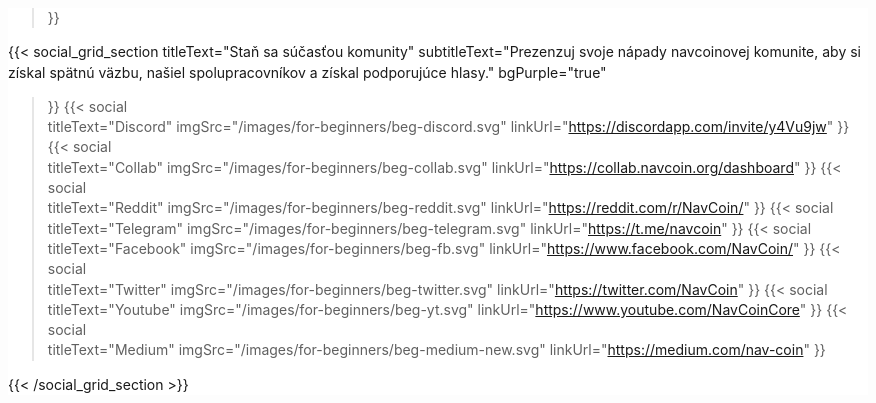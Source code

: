 >}}

{{< social_grid_section
    titleText="Staň sa súčasťou komunity"
    subtitleText="Prezenzuj svoje nápady navcoinovej komunite, aby si získal spätnú väzbu, našiel spolupracovníkov a získal podporujúce hlasy."
    bgPurple="true"

>}}
    {{< social                 
    titleText="Discord"
    imgSrc="/images/for-beginners/beg-discord.svg"
    linkUrl="https://discordapp.com/invite/y4Vu9jw"
>}}
{{< social                 
    titleText="Collab"
    imgSrc="/images/for-beginners/beg-collab.svg"
    linkUrl="https://collab.navcoin.org/dashboard"
>}}
{{< social                 
    titleText="Reddit"
    imgSrc="/images/for-beginners/beg-reddit.svg"
    linkUrl="https://reddit.com/r/NavCoin/"
>}}
{{< social                 
    titleText="Telegram"
    imgSrc="/images/for-beginners/beg-telegram.svg"
    linkUrl="https://t.me/navcoin"
>}}
{{< social                 
    titleText="Facebook"
    imgSrc="/images/for-beginners/beg-fb.svg"
    linkUrl="https://www.facebook.com/NavCoin/"
>}}
{{< social                 
    titleText="Twitter"
    imgSrc="/images/for-beginners/beg-twitter.svg"
    linkUrl="https://twitter.com/NavCoin"
>}}
{{< social                 
    titleText="Youtube"
    imgSrc="/images/for-beginners/beg-yt.svg"
    linkUrl="https://www.youtube.com/NavCoinCore"
>}}
{{< social                 
    titleText="Medium"
    imgSrc="/images/for-beginners/beg-medium-new.svg"
    linkUrl="https://medium.com/nav-coin"
>}}

{{< /social_grid_section >}}

